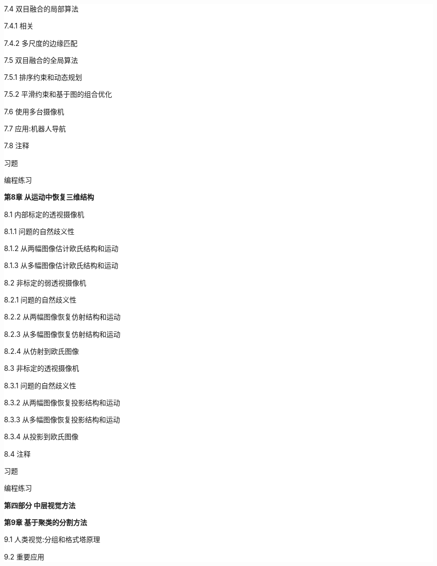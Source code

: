 7.4 双目融合的局部算法

7.4.1 相关

7.4.2 多尺度的边缘匹配

7.5 双目融合的全局算法

7.5.1 排序约束和动态规划

7.5.2 平滑约束和基于图的组合优化

7.6 使用多台摄像机

7.7 应用:机器人导航

7.8 注释

习题

编程练习

**第8章 从运动中恢复三维结构**

8.1 内部标定的透视摄像机

8.1.1 问题的自然歧义性

8.1.2 从两幅图像估计欧氏结构和运动

8.1.3 从多幅图像估计欧氏结构和运动

8.2 非标定的弱透视摄像机

8.2.1 问题的自然歧义性

8.2.2 从两幅图像恢复仿射结构和运动

8.2.3 从多幅图像恢复仿射结构和运动

8.2.4 从仿射到欧氏图像

8.3 非标定的透视摄像机

8.3.1 问题的自然歧义性

8.3.2 从两幅图像恢复投影结构和运动

8.3.3 从多幅图像恢复投影结构和运动

8.3.4 从投影到欧氏图像
 
8.4 注释

习题

编程练习

**第四部分 中层视觉方法**

**第9章 基于聚类的分割方法**

9.1 人类视觉:分组和格式塔原理

9.2 重要应用
